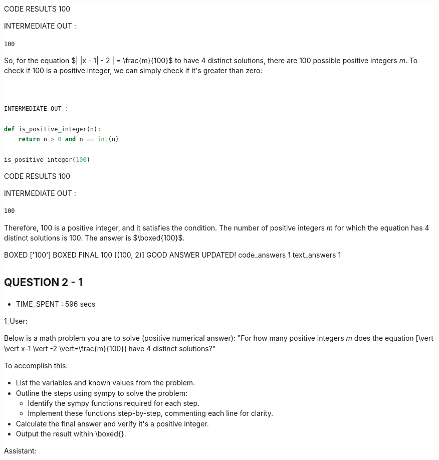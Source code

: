 CODE RESULTS 100

INTERMEDIATE OUT :
```output
100
```
So, for the equation $| |x - 1| - 2 | = \frac{m}{100}$ to have $4$ distinct solutions, there are $100$ possible positive integers $m$. To check if $100$ is a positive integer, we can simply check if it's greater than zero:

```python


INTERMEDIATE OUT :

def is_positive_integer(n):
    return n > 0 and n == int(n)

is_positive_integer(100)
```

CODE RESULTS 100

INTERMEDIATE OUT :
```output
100
```
Therefore, $100$ is a positive integer, and it satisfies the condition. The number of positive integers $m$ for which the equation has $4$ distinct solutions is $100$. The answer is $\boxed{100}$.

BOXED ['100']
BOXED FINAL 100
[(100, 2)]
GOOD ANSWER UPDATED!
code_answers 1 text_answers 1



## QUESTION 2 - 1 
- TIME_SPENT : 596 secs

1_User:

Below is a math problem you are to solve (positive numerical answer):
"For how many positive integers $m$ does the equation \[\vert \vert x-1 \vert -2 \vert=\frac{m}{100}\] have $4$ distinct solutions?"

To accomplish this:
- List the variables and known values from the problem.
- Outline the steps using sympy to solve the problem:
  * Identify the sympy functions required for each step.
  * Implement these functions step-by-step, commenting each line for clarity.
- Calculate the final answer and verify it's a positive integer.
- Output the result within \boxed{}.

Assistant:
